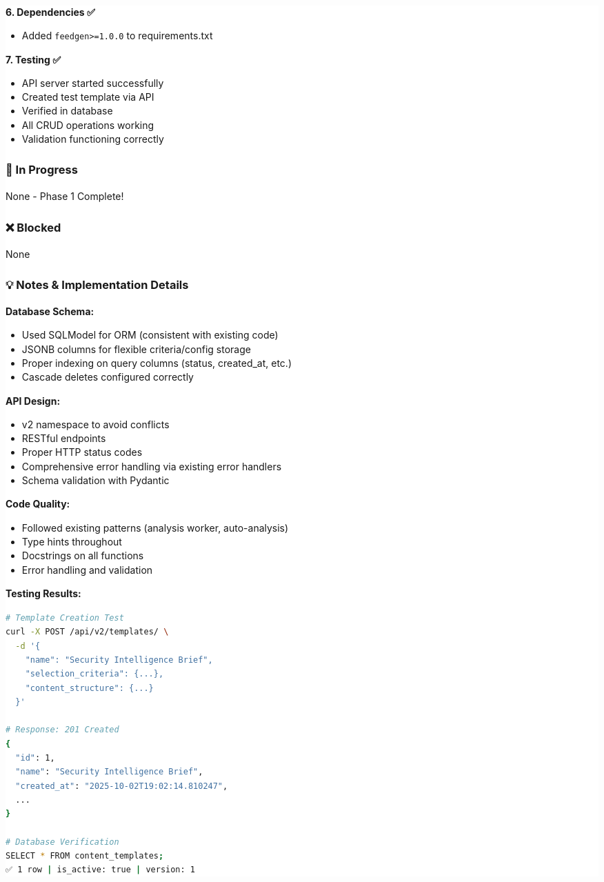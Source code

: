 **6. Dependencies ✅**
- Added `feedgen>=1.0.0` to requirements.txt

**7. Testing ✅**
- API server started successfully
- Created test template via API
- Verified in database
- All CRUD operations working
- Validation functioning correctly

### 🚧 In Progress
None - Phase 1 Complete!

### ❌ Blocked
None

### 💡 Notes & Implementation Details

**Database Schema:**
- Used SQLModel for ORM (consistent with existing code)
- JSONB columns for flexible criteria/config storage
- Proper indexing on query columns (status, created_at, etc.)
- Cascade deletes configured correctly

**API Design:**
- v2 namespace to avoid conflicts
- RESTful endpoints
- Proper HTTP status codes
- Comprehensive error handling via existing error handlers
- Schema validation with Pydantic

**Code Quality:**
- Followed existing patterns (analysis worker, auto-analysis)
- Type hints throughout
- Docstrings on all functions
- Error handling and validation

**Testing Results:**
```bash
# Template Creation Test
curl -X POST /api/v2/templates/ \
  -d '{
    "name": "Security Intelligence Brief",
    "selection_criteria": {...},
    "content_structure": {...}
  }'

# Response: 201 Created
{
  "id": 1,
  "name": "Security Intelligence Brief",
  "created_at": "2025-10-02T19:02:14.810247",
  ...
}

# Database Verification
SELECT * FROM content_templates;
✅ 1 row | is_active: true | version: 1
```
